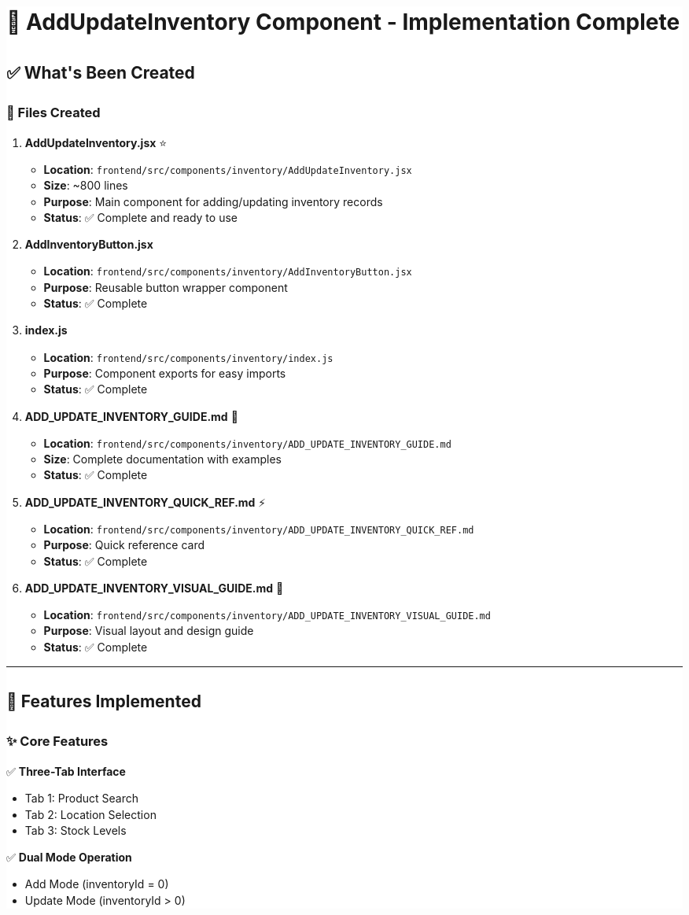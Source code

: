 # 🎉 AddUpdateInventory Component - Implementation Complete

## ✅ What's Been Created

### 📁 Files Created

1. **AddUpdateInventory.jsx** ⭐
   - **Location**: `frontend/src/components/inventory/AddUpdateInventory.jsx`
   - **Size**: ~800 lines
   - **Purpose**: Main component for adding/updating inventory records
   - **Status**: ✅ Complete and ready to use

2. **AddInventoryButton.jsx**
   - **Location**: `frontend/src/components/inventory/AddInventoryButton.jsx`
   - **Purpose**: Reusable button wrapper component
   - **Status**: ✅ Complete

3. **index.js**
   - **Location**: `frontend/src/components/inventory/index.js`
   - **Purpose**: Component exports for easy imports
   - **Status**: ✅ Complete

4. **ADD_UPDATE_INVENTORY_GUIDE.md** 📖
   - **Location**: `frontend/src/components/inventory/ADD_UPDATE_INVENTORY_GUIDE.md`
   - **Size**: Complete documentation with examples
   - **Status**: ✅ Complete

5. **ADD_UPDATE_INVENTORY_QUICK_REF.md** ⚡
   - **Location**: `frontend/src/components/inventory/ADD_UPDATE_INVENTORY_QUICK_REF.md`
   - **Purpose**: Quick reference card
   - **Status**: ✅ Complete

6. **ADD_UPDATE_INVENTORY_VISUAL_GUIDE.md** 🎨
   - **Location**: `frontend/src/components/inventory/ADD_UPDATE_INVENTORY_VISUAL_GUIDE.md`
   - **Purpose**: Visual layout and design guide
   - **Status**: ✅ Complete

---

## 🎯 Features Implemented

### ✨ Core Features

✅ **Three-Tab Interface**

- Tab 1: Product Search
- Tab 2: Location Selection
- Tab 3: Stock Levels

✅ **Dual Mode Operation**

- Add Mode (inventoryId = 0)
- Update Mode (inventoryId > 0)

